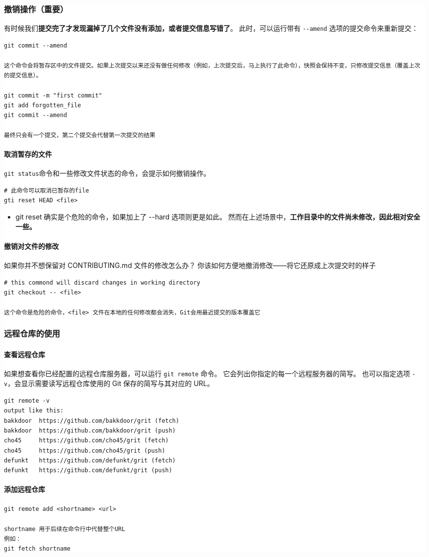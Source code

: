 ### 撤销操作（重要）
有时候我们**提交完了才发现漏掉了几个文件没有添加，或者提交信息写错了**。 此时，可以运行带有 `--amend` 选项的提交命令来重新提交：
```git
git commit --amend

这个命令会将暂存区中的文件提交。如果上次提交以来还没有做任何修改（例如，上次提交后，马上执行了此命令），快照会保持不变，只修改提交信息（覆盖上次的提交信息）。

git commit -m "first commit"
git add forgotten_file
git commit --amend

最终只会有一个提交，第二个提交会代替第一次提交的结果
```

#### 取消暂存的文件
`git status`命令和一些修改文件状态的命令，会提示如何撤销操作。
```git
# 此命令可以取消已暂存的file
gti reset HEAD <file>
```

* git reset 确实是个危险的命令，如果加上了 --hard 选项则更是如此。 然而在上述场景中，**工作目录中的文件尚未修改，因此相对安全一些。**

#### 撤销对文件的修改
如果你并不想保留对 CONTRIBUTING.md 文件的修改怎么办？ 你该如何方便地撤消修改——将它还原成上次提交时的样子
```git
# this commond will discard changes in working directory
git checkout -- <file>

这个命令是危险的命令，<file> 文件在本地的任何修改都会消失，Git会用最近提交的版本覆盖它
```

### 远程仓库的使用

#### 查看远程仓库
如果想查看你已经配置的远程仓库服务器，可以运行 `git remote` 命令。 它会列出你指定的每一个远程服务器的简写。
也可以指定选项 `-v`，会显示需要读写远程仓库使用的 Git 保存的简写与其对应的 URL。
```git
git remote -v
output like this:
bakkdoor  https://github.com/bakkdoor/grit (fetch)
bakkdoor  https://github.com/bakkdoor/grit (push)
cho45     https://github.com/cho45/grit (fetch)
cho45     https://github.com/cho45/grit (push)
defunkt   https://github.com/defunkt/grit (fetch)
defunkt   https://github.com/defunkt/grit (push)
```

#### 添加远程仓库
```git
git remote add <shortname> <url>

shortname 用于后续在命令行中代替整个URL
例如：
git fetch shortname
```
